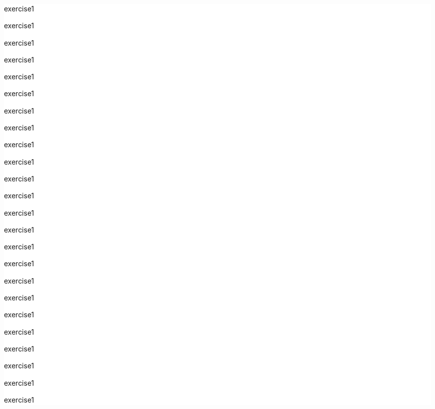 exercise1


exercise1


exercise1


exercise1


exercise1


exercise1


exercise1


exercise1


exercise1


exercise1


exercise1


exercise1


exercise1


exercise1


exercise1


exercise1


exercise1


exercise1


exercise1


exercise1


exercise1


exercise1


exercise1


exercise1

